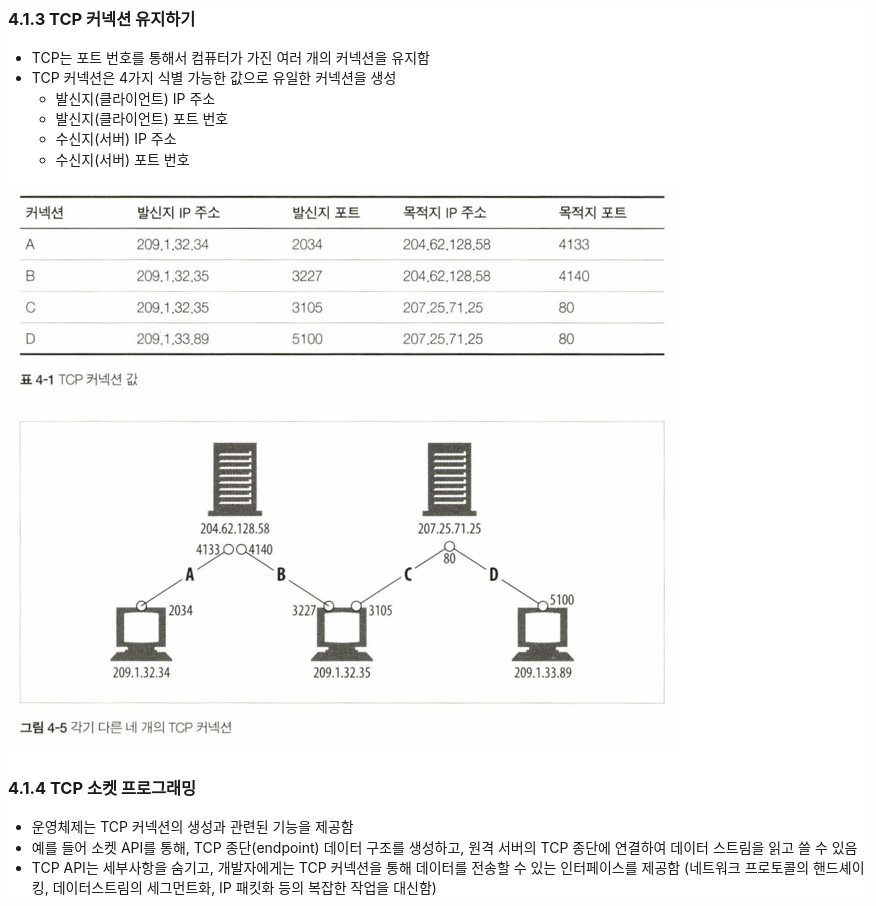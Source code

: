### 4.1.3 TCP 커넥션 유지하기
- TCP는 포트 번호를 통해서 컴퓨터가 가진 여러 개의 커넥션을 유지함
- TCP 커넥션은 4가지 식별 가능한 값으로 유일한 커넥션을 생성
  - 발신지(클라이언트) IP 주소
  - 발신지(클라이언트) 포트 번호
  - 수신지(서버) IP 주소
  - 수신지(서버) 포트 번호

![img_4.png](img_4.png)

### 4.1.4 TCP 소켓 프로그래밍
- 운영체제는 TCP 커넥션의 생성과 관련된 기능을 제공함
- 예를 들어 소켓 API를 통해, TCP 종단(endpoint) 데이터 구조를 생성하고, 원격 서버의 TCP 종단에 연결하여 데이터 스트림을 읽고 쓸 수 있음
- TCP API는 세부사항을 숨기고, 개발자에게는 TCP 커넥션을 통해 데이터를 전송할 수 있는 인터페이스를 제공함 (네트워크 프로토콜의 핸드셰이킹, 데이터스트림의 세그먼트화, IP 패킷화 등의 복잡한 작업을 대신함)
